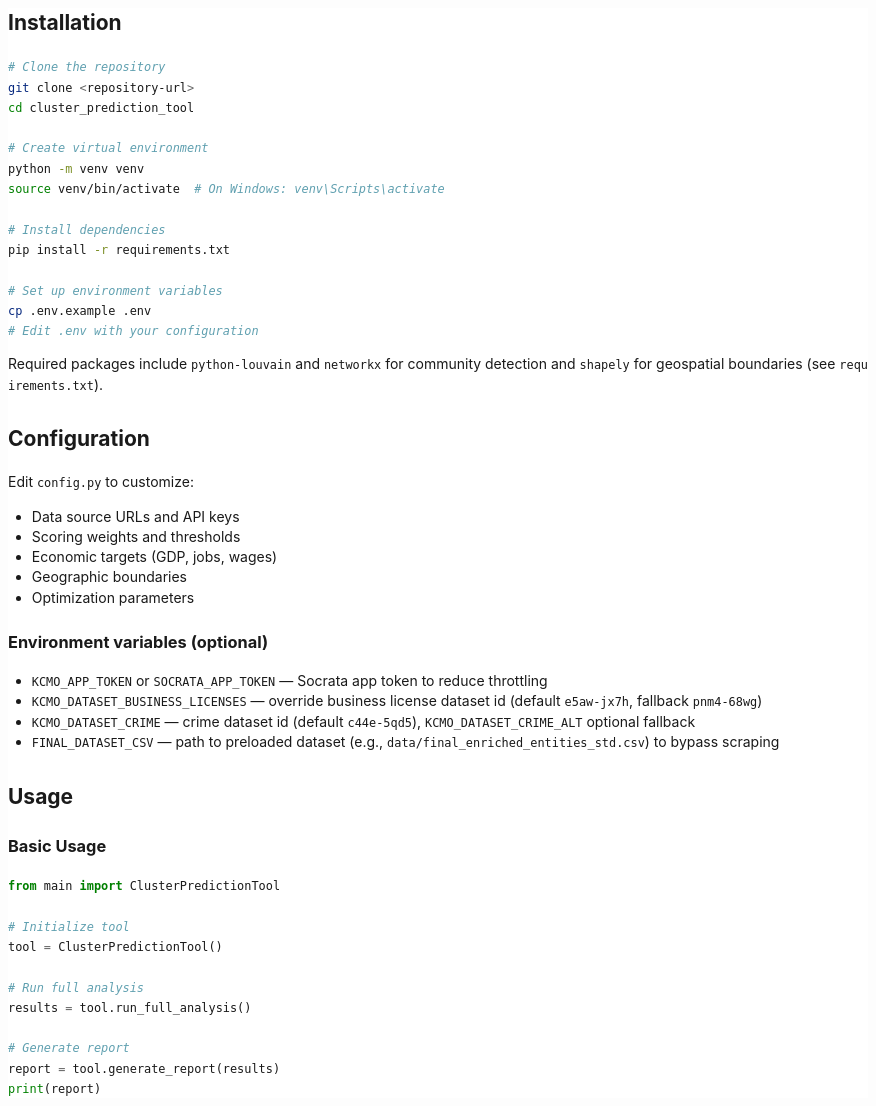 ## Installation

```bash
# Clone the repository
git clone <repository-url>
cd cluster_prediction_tool

# Create virtual environment
python -m venv venv
source venv/bin/activate  # On Windows: venv\Scripts\activate

# Install dependencies
pip install -r requirements.txt

# Set up environment variables
cp .env.example .env
# Edit .env with your configuration
```

Required packages include `python-louvain` and `networkx` for community detection and `shapely` for geospatial boundaries (see `requirements.txt`).

## Configuration

Edit `config.py` to customize:
- Data source URLs and API keys
- Scoring weights and thresholds
- Economic targets (GDP, jobs, wages)
- Geographic boundaries
- Optimization parameters

### Environment variables (optional)
- `KCMO_APP_TOKEN` or `SOCRATA_APP_TOKEN` — Socrata app token to reduce throttling
- `KCMO_DATASET_BUSINESS_LICENSES` — override business license dataset id (default `e5aw-jx7h`, fallback `pnm4-68wg`)
- `KCMO_DATASET_CRIME` — crime dataset id (default `c44e-5qd5`), `KCMO_DATASET_CRIME_ALT` optional fallback
- `FINAL_DATASET_CSV` — path to preloaded dataset (e.g., `data/final_enriched_entities_std.csv`) to bypass scraping

## Usage

### Basic Usage

```python
from main import ClusterPredictionTool

# Initialize tool
tool = ClusterPredictionTool()

# Run full analysis
results = tool.run_full_analysis()

# Generate report
report = tool.generate_report(results)
print(report)
```
